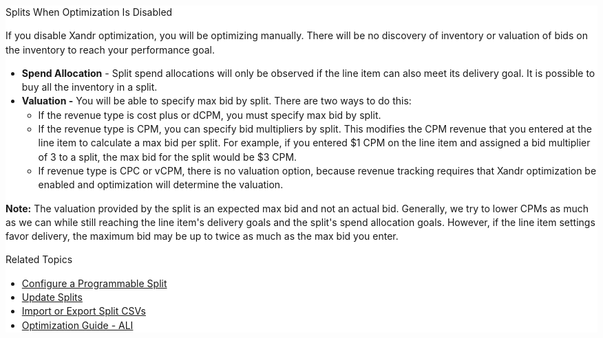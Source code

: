 Splits When Optimization Is Disabled

If you disable Xandr optimization, you will be
optimizing manually. There will be no discovery of inventory or
valuation of bids on the inventory to reach your performance goal.

- **Spend Allocation** - Split spend allocations will only be observed
  if the line item can also meet its delivery goal. It is possible to
  buy all the inventory in a split.
- **Valuation -** You will be able to specify max bid by split. There
  are two ways to do this:
  - If the revenue type is cost plus or dCPM, you must specify max bid
    by split.
  - If the revenue type is CPM, you can specify bid multipliers by
    split. This modifies the CPM revenue that you entered at the line
    item to calculate a max bid per split. For example, if you entered
    $1 CPM on the line item and assigned a bid multiplier of 3 to a
    split, the max bid for the split would be $3 CPM.
  - If revenue type is CPC or vCPM, there is no valuation option,
    because revenue tracking requires that Xandr
    optimization be enabled and optimization will determine the
    valuation.



<b>Note:</b> The valuation provided by the
split is an expected max bid and not an actual bid. Generally, we try to
lower CPMs as much as we can while still reaching the line item's
delivery goals and the split's spend allocation goals. However, if the
line item settings favor delivery, the maximum bid may be up to twice as
much as the max bid you enter.



Related Topics

- <a href="configure-a-programmable-split.md" class="xref"
  title="You can use programmable splits to refine line item targeting and dynamically adjust bids, budget allocation, and creative allocation across a line item&#39;s targeted inventory. Splits are recommended if you have sophisticated targeting requirements.">Configure
  a Programmable Split</a>
- <a href="update-splits.md" class="xref">Update Splits</a>
- <a href="import-or-export-split-csvs.md" class="xref">Import or Export
  Split CSVs</a>
- <a href="optimization-guide-ali.md" class="xref">Optimization Guide -
  ALI</a>




